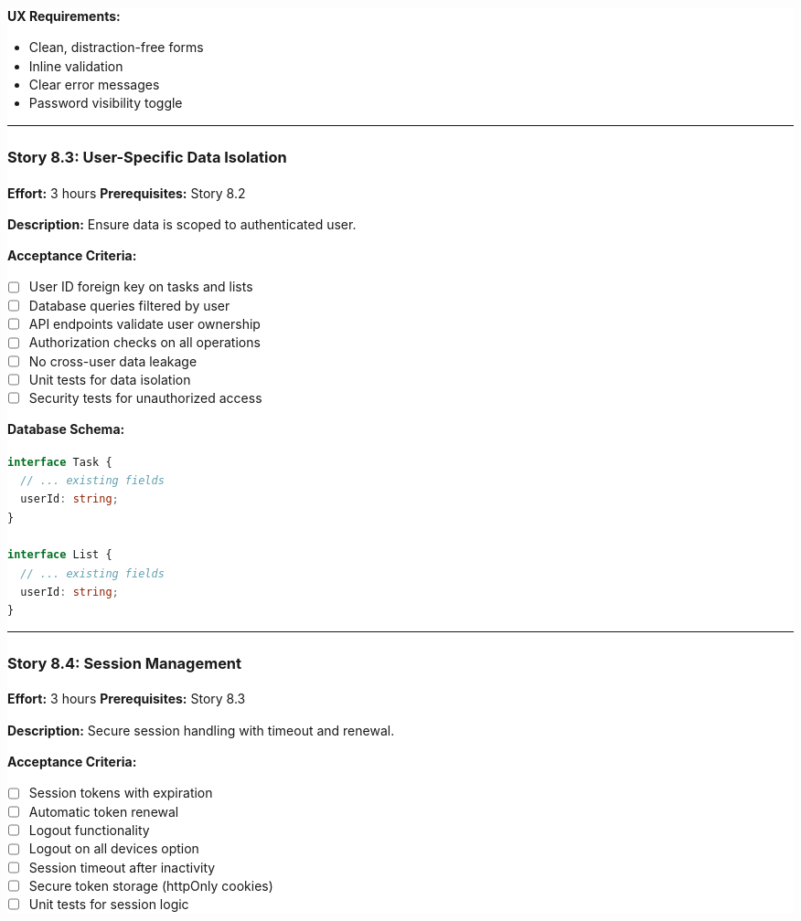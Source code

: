**UX Requirements:**
- Clean, distraction-free forms
- Inline validation
- Clear error messages
- Password visibility toggle

---

### Story 8.3: User-Specific Data Isolation
**Effort:** 3 hours
**Prerequisites:** Story 8.2

**Description:**
Ensure data is scoped to authenticated user.

**Acceptance Criteria:**
- [ ] User ID foreign key on tasks and lists
- [ ] Database queries filtered by user
- [ ] API endpoints validate user ownership
- [ ] Authorization checks on all operations
- [ ] No cross-user data leakage
- [ ] Unit tests for data isolation
- [ ] Security tests for unauthorized access

**Database Schema:**
```typescript
interface Task {
  // ... existing fields
  userId: string;
}

interface List {
  // ... existing fields
  userId: string;
}
```

---

### Story 8.4: Session Management
**Effort:** 3 hours
**Prerequisites:** Story 8.3

**Description:**
Secure session handling with timeout and renewal.

**Acceptance Criteria:**
- [ ] Session tokens with expiration
- [ ] Automatic token renewal
- [ ] Logout functionality
- [ ] Logout on all devices option
- [ ] Session timeout after inactivity
- [ ] Secure token storage (httpOnly cookies)
- [ ] Unit tests for session logic
